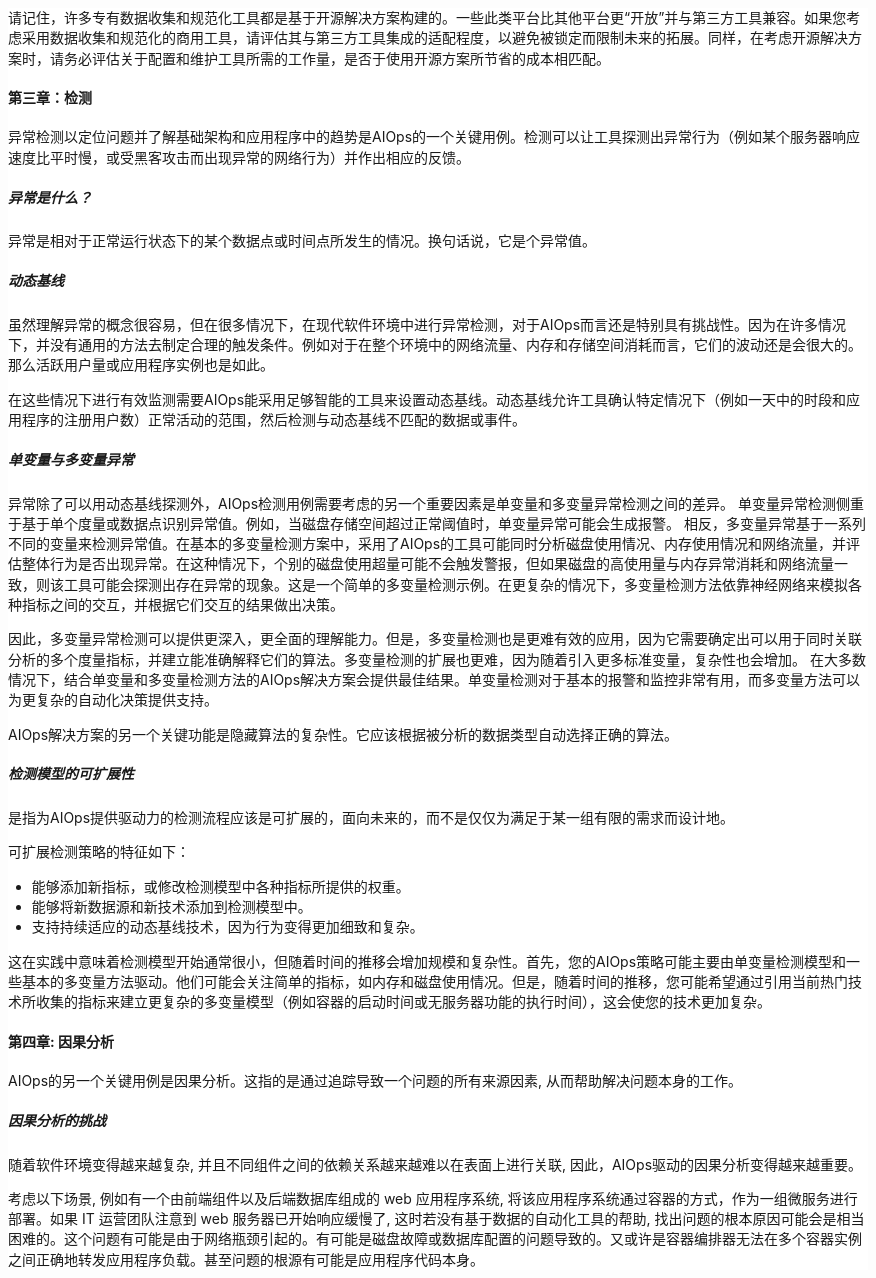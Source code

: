 请记住，许多专有数据收集和规范化工具都是基于开源解决方案构建的。一些此类平台比其他平台更“开放”并与第三方工具兼容。如果您考虑采用数据收集和规范化的商用工具，请评估其与第三方工具集成的适配程度，以避免被锁定而限制未来的拓展。同样，在考虑开源解决方案时，请务必评估关于配置和维护工具所需的工作量，是否于使用开源方案所节省的成本相匹配。


#### 第三章：检测


异常检测以定位问题并了解基础架构和应用程序中的趋势是AIOps的一个关键用例。检测可以让工具探测出异常行为（例如某个服务器响应速度比平时慢，或受黑客攻击而出现异常的网络行为）并作出相应的反馈。

##### 异常是什么？

异常是相对于正常运行状态下的某个数据点或时间点所发生的情况。换句话说，它是个异常值。

##### 动态基线

虽然理解异常的概念很容易，但在很多情况下，在现代软件环境中进行异常检测，对于AIOps而言还是特别具有挑战性。因为在许多情况下，并没有通用的方法去制定合理的触发条件。例如对于在整个环境中的网络流量、内存和存储空间消耗而言，它们的波动还是会很大的。那么活跃用户量或应用程序实例也是如此。

在这些情况下进行有效监测需要AIOps能采用足够智能的工具来设置动态基线。动态基线允许工具确认特定情况下（例如一天中的时段和应用程序的注册用户数）正常活动的范围，然后检测与动态基线不匹配的数据或事件。

##### 单变量与多变量异常

异常除了可以用动态基线探测外，AIOps检测用例需要考虑的另一个重要因素是单变量和多变量异常检测之间的差异。 单变量异常检测侧重于基于单个度量或数据点识别异常值。例如，当磁盘存储空间超过正常阈值时，单变量异常可能会生成报警。 相反，多变量异常基于一系列不同的变量来检测异常值。在基本的多变量检测方案中，采用了AIOps的工具可能同时分析磁盘使用情况、内存使用情况和网络流量，并评估整体行为是否出现异常。在这种情况下，个别的磁盘使用超量可能不会触发警报，但如果磁盘的高使用量与内存异常消耗和网络流量一致，则该工具可能会探测出存在异常的现象。这是一个简单的多变量检测示例。在更复杂的情况下，多变量检测方法依靠神经网络来模拟各种指标之间的交互，并根据它们交互的结果做出决策。

因此，多变量异常检测可以提供更深入，更全面的理解能力。但是，多变量检测也是更难有效的应用，因为它需要确定出可以用于同时关联分析的多个度量指标，并建立能准确解释它们的算法。多变量检测的扩展也更难，因为随着引入更多标准变量，复杂性也会增加。 在大多数情况下，结合单变量和多变量检测方法的AIOps解决方案会提供最佳结果。单变量检测对于基本的报警和监控非常有用，而多变量方法可以为更复杂的自动化决策提供支持。

AIOps解决方案的另一个关键功能是隐藏算法的复杂性。它应该根据被分析的数据类型自动选择正确的算法。

##### 检测模型的可扩展性

是指为AIOps提供驱动力的检测流程应该是可扩展的，面向未来的，而不是仅仅为满足于某一组有限的需求而设计地。

可扩展检测策略的特征如下：

* 能够添加新指标，或修改检测模型中各种指标所提供的权重。
* 能够将新数据源和新技术添加到检测模型中。
* 支持持续适应的动态基线技术，因为行为变得更加细致和复杂。

这在实践中意味着检测模型开始通常很小，但随着时间的推移会增加规模和复杂性。首先，您的AIOps策略可能主要由单变量检测模型和一些基本的多变量方法驱动。他们可能会关注简单的指标，如内存和磁盘使用情况。但是，随着时间的推移，您可能希望通过引用当前热门技术所收集的指标来建立更复杂的多变量模型（例如容器的启动时间或无服务器功能的执行时间），这会使您的技术更加复杂。



#### 第四章: 因果分析

AIOps的另一个关键用例是因果分析。这指的是通过追踪导致一个问题的所有来源因素, 从而帮助解决问题本身的工作。

##### 因果分析的挑战

随着软件环境变得越来越复杂, 并且不同组件之间的依赖关系越来越难以在表面上进行关联, 因此，AIOps驱动的因果分析变得越来越重要。

考虑以下场景, 例如有一个由前端组件以及后端数据库组成的 web 应用程序系统, 将该应用程序系统通过容器的方式，作为一组微服务进行部署。如果 IT 运营团队注意到 web 服务器已开始响应缓慢了, 这时若没有基于数据的自动化工具的帮助, 找出问题的根本原因可能会是相当困难的。这个问题有可能是由于网络瓶颈引起的。有可能是磁盘故障或数据库配置的问题导致的。又或许是容器编排器无法在多个容器实例之间正确地转发应用程序负载。甚至问题的根源有可能是应用程序代码本身。
